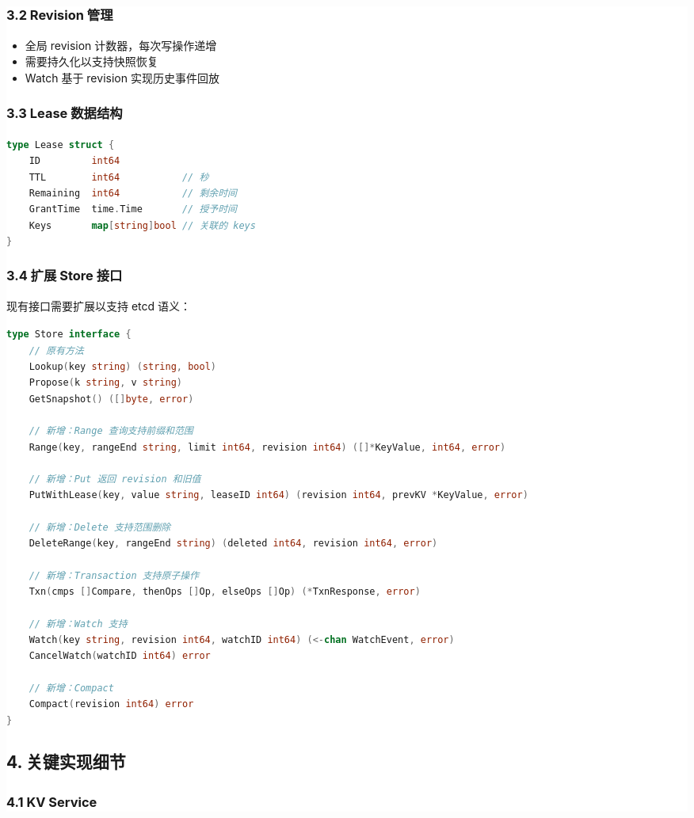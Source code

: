 ### 3.2 Revision 管理
- 全局 revision 计数器，每次写操作递增
- 需要持久化以支持快照恢复
- Watch 基于 revision 实现历史事件回放

### 3.3 Lease 数据结构
```go
type Lease struct {
    ID         int64
    TTL        int64           // 秒
    Remaining  int64           // 剩余时间
    GrantTime  time.Time       // 授予时间
    Keys       map[string]bool // 关联的 keys
}
```

### 3.4 扩展 Store 接口

现有接口需要扩展以支持 etcd 语义：

```go
type Store interface {
    // 原有方法
    Lookup(key string) (string, bool)
    Propose(k string, v string)
    GetSnapshot() ([]byte, error)

    // 新增：Range 查询支持前缀和范围
    Range(key, rangeEnd string, limit int64, revision int64) ([]*KeyValue, int64, error)

    // 新增：Put 返回 revision 和旧值
    PutWithLease(key, value string, leaseID int64) (revision int64, prevKV *KeyValue, error)

    // 新增：Delete 支持范围删除
    DeleteRange(key, rangeEnd string) (deleted int64, revision int64, error)

    // 新增：Transaction 支持原子操作
    Txn(cmps []Compare, thenOps []Op, elseOps []Op) (*TxnResponse, error)

    // 新增：Watch 支持
    Watch(key string, revision int64, watchID int64) (<-chan WatchEvent, error)
    CancelWatch(watchID int64) error

    // 新增：Compact
    Compact(revision int64) error
}
```

## 4. 关键实现细节

### 4.1 KV Service
